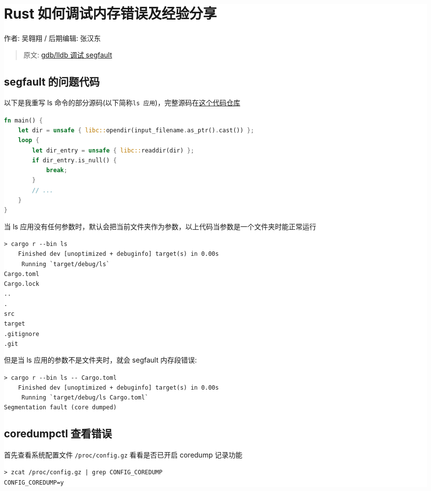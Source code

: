 # Rust 如何调试内存错误及经验分享

作者: 吴翱翔 / 后期编辑: 张汉东

> 原文: [gdb/lldb 调试 segfault](https://pymongo.github.io/#/2021/06/custom_rust_lint.md)

## segfault 的问题代码

以下是我重写 ls 命令的部分源码(以下简称`ls 应用`)，完整源码在[这个代码仓库](https://github.com/pymongo/linux_commands_rewritten_in_rust/blob/19055db6fae6a22ffb219f9bf0d1107f6d2db917/src/bin/ls.rs#L12-L26)

```rust
fn main() {
    let dir = unsafe { libc::opendir(input_filename.as_ptr().cast()) };
    loop {
        let dir_entry = unsafe { libc::readdir(dir) };
        if dir_entry.is_null() {
            break;
        }
        // ...
    }
}
```

当 ls 应用没有任何参数时，默认会把当前文件夹作为参数，以上代码当参数是一个文件夹时能正常运行

```
> cargo r --bin ls
    Finished dev [unoptimized + debuginfo] target(s) in 0.00s
     Running `target/debug/ls`
Cargo.toml
Cargo.lock
..
.
src
target
.gitignore
.git
```

但是当 ls 应用的参数不是文件夹时，就会 segfault 内存段错误:

```
> cargo r --bin ls -- Cargo.toml 
    Finished dev [unoptimized + debuginfo] target(s) in 0.00s
     Running `target/debug/ls Cargo.toml`
Segmentation fault (core dumped)
```

## coredumpctl 查看错误

首先查看系统配置文件 `/proc/config.gz` 看看是否已开启 coredump 记录功能

```
> zcat /proc/config.gz | grep CONFIG_COREDUMP
CONFIG_COREDUMP=y
```
